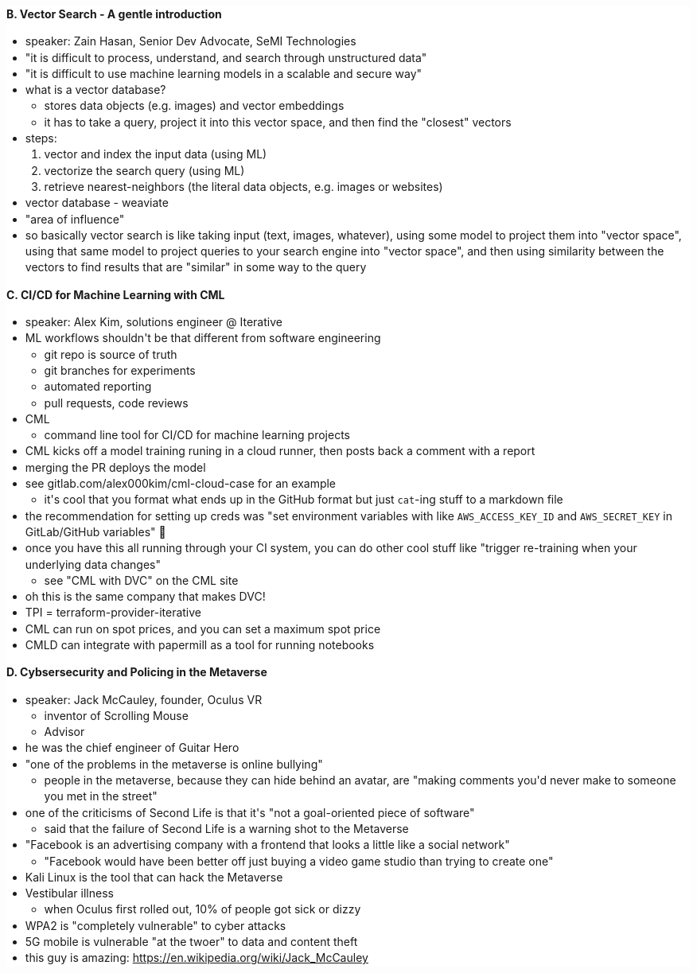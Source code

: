 **B. Vector Search - A gentle introduction**

- speaker: Zain Hasan, Senior Dev Advocate, SeMI Technologies
- "it is difficult to process, understand, and search through unstructured data"
- "it is difficult to use machine learning models in a scalable and secure way"
- what is a vector database?
    - stores data objects (e.g. images) and vector embeddings
    - it has to take a query, project it into this vector space, and then find the "closest" vectors
- steps:
    1. vector and index the input data (using ML)
    2. vectorize the search query (using ML)
    3. retrieve nearest-neighbors (the literal data objects, e.g. images or websites)
- vector database - weaviate
- "area of influence"
- so basically vector search is like taking input (text, images, whatever), using some model to project them into "vector space", using that same model to project queries to your search engine into "vector space", and then using similarity between the vectors to find results that are "similar" in some way to the query

**C. CI/CD for Machine Learning with CML**

- speaker: Alex Kim, solutions engineer @ Iterative
- ML workflows shouldn't be that different from software engineering
    - git repo is source of truth
    - git branches for experiments
    - automated reporting
    - pull requests, code reviews
- CML
    - command line tool for CI/CD for machine learning projects
- CML kicks off a model training runing in a cloud runner, then posts back a comment with a report
- merging the PR deploys the model
- see gitlab.com/alex000kim/cml-cloud-case for an example
    - it's cool that you format what ends up in the GitHub format but just `cat`-ing stuff to a markdown file
- the recommendation for setting up creds was "set environment variables with like `AWS_ACCESS_KEY_ID` and `AWS_SECRET_KEY` in GitLab/GitHub variables" :grimacing:
- once you have this all running through your CI system, you can do other cool stuff like "trigger re-training when your underlying data changes"
    - see "CML with DVC" on the CML site
- oh this is the same company that makes DVC!
- TPI = terraform-provider-iterative
- CML can run on spot prices, and you can set a maximum spot price
- CMLD can integrate with papermill as a tool for running notebooks

**D. Cybsersecurity and Policing in the Metaverse**

- speaker: Jack McCauley, founder, Oculus VR
    - inventor of Scrolling Mouse
    - Advisor 
- he was the chief engineer of Guitar Hero
- "one of the problems in the metaverse is online bullying"
    - people in the metaverse, because they can hide behind an avatar, are "making comments you'd never make to someone you met in the street"
- one of the criticisms of Second Life is that it's "not a goal-oriented piece of software"
    - said that the failure of Second Life is a warning shot to the Metaverse
- "Facebook is an advertising company with a frontend that looks a little like a social network"
    - "Facebook would have been better off just buying a video game studio than trying to create one"
- Kali Linux is the tool that can hack the Metaverse
- Vestibular illness
    - when Oculus first rolled out, 10% of people got sick or dizzy
- WPA2 is "completely vulnerable" to cyber attacks
- 5G mobile is vulnerable "at the twoer" to data and content theft
- this guy is amazing: https://en.wikipedia.org/wiki/Jack_McCauley
